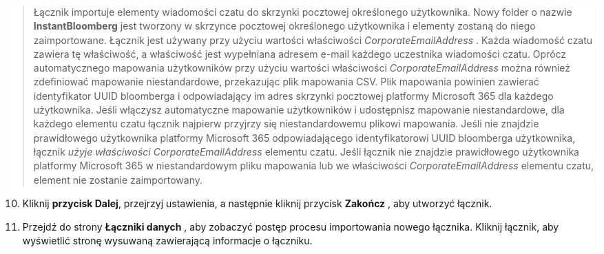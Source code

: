    > Łącznik importuje elementy wiadomości czatu do skrzynki pocztowej określonego użytkownika. Nowy folder o nazwie **InstantBloomberg** jest tworzony w skrzynce pocztowej określonego użytkownika i elementy zostaną do niego zaimportowane. Łącznik jest używany przy użyciu wartości właściwości *CorporateEmailAddress* . Każda wiadomość czatu zawiera tę właściwość, a właściwość jest wypełniana adresem e-mail każdego uczestnika wiadomości czatu. Oprócz automatycznego mapowania użytkowników przy użyciu wartości właściwości *CorporateEmailAddress* można również zdefiniować mapowanie niestandardowe, przekazując plik mapowania CSV. Plik mapowania powinien zawierać identyfikator UUID bloomberga i odpowiadający im adres skrzynki pocztowej platformy Microsoft 365 dla każdego użytkownika. Jeśli włączysz automatyczne mapowanie użytkowników i udostępnisz mapowanie niestandardowe, dla każdego elementu czatu łącznik najpierw przyjrzy się niestandardowemu plikowi mapowania. Jeśli nie znajdzie prawidłowego użytkownika platformy Microsoft 365 odpowiadającego identyfikatorowi UUID bloomberga użytkownika, łącznik *użyje właściwości CorporateEmailAddress* elementu czatu. Jeśli łącznik nie znajdzie prawidłowego użytkownika platformy Microsoft 365 w niestandardowym pliku mapowania lub we właściwości *CorporateEmailAddress* elementu czatu, element nie zostanie zaimportowany.

10. Kliknij **przycisk Dalej**, przejrzyj ustawienia, a następnie kliknij przycisk **Zakończ** , aby utworzyć łącznik.

11. Przejdź do strony **Łączniki danych** , aby zobaczyć postęp procesu importowania nowego łącznika. Kliknij łącznik, aby wyświetlić stronę wysuwaną zawierającą informacje o łączniku.
